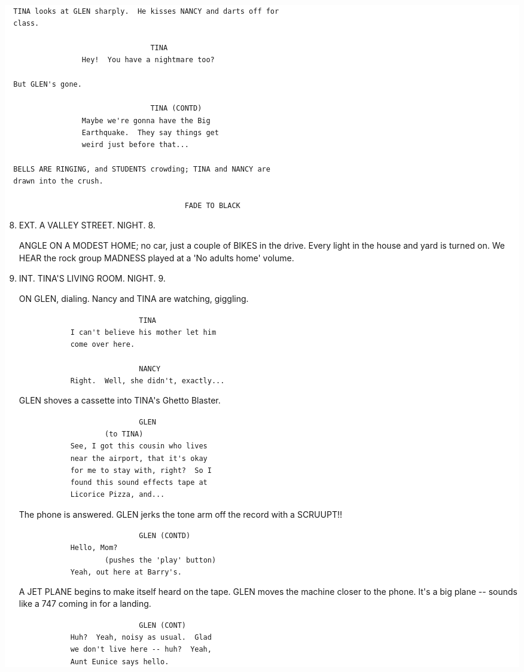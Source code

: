       TINA looks at GLEN sharply.  He kisses NANCY and darts off for
      class.

                                      TINA
                      Hey!  You have a nightmare too?

      But GLEN's gone.

                                      TINA (CONTD)
                      Maybe we're gonna have the Big
                      Earthquake.  They say things get
                      weird just before that...

      BELLS ARE RINGING, and STUDENTS crowding; TINA and NANCY are
      drawn into the crush.

                                              FADE TO BLACK


8.    EXT.  A VALLEY STREET.  NIGHT.                                     8.

      ANGLE ON A MODEST HOME; no car, just a couple of BIKES in the
      drive.  Every light in the house and yard is turned on.  We HEAR
      the rock group MADNESS played at a 'No adults home' volume.


9.    INT.  TINA'S LIVING ROOM.  NIGHT.                                  9.

      ON GLEN, dialing.  Nancy and TINA are watching, giggling.

                                      TINA
                      I can't believe his mother let him
                      come over here.

                                      NANCY
                      Right.  Well, she didn't, exactly...

      GLEN shoves a cassette into TINA's Ghetto Blaster.

                                      GLEN
                              (to TINA)
                      See, I got this cousin who lives
                      near the airport, that it's okay
                      for me to stay with, right?  So I
                      found this sound effects tape at
                      Licorice Pizza, and...

      The phone is answered.  GLEN jerks the tone arm off the record
      with a SCRUUPT!!

                                      GLEN (CONTD)
                      Hello, Mom?
                              (pushes the 'play' button)
                      Yeah, out here at Barry's.

      A JET PLANE begins to make itself heard on the tape.  GLEN moves
      the machine closer to the phone.  It's a big plane -- sounds like
      a 747 coming in for a landing.

                                      GLEN (CONT)
                      Huh?  Yeah, noisy as usual.  Glad
                      we don't live here -- huh?  Yeah,
                      Aunt Eunice says hello.
